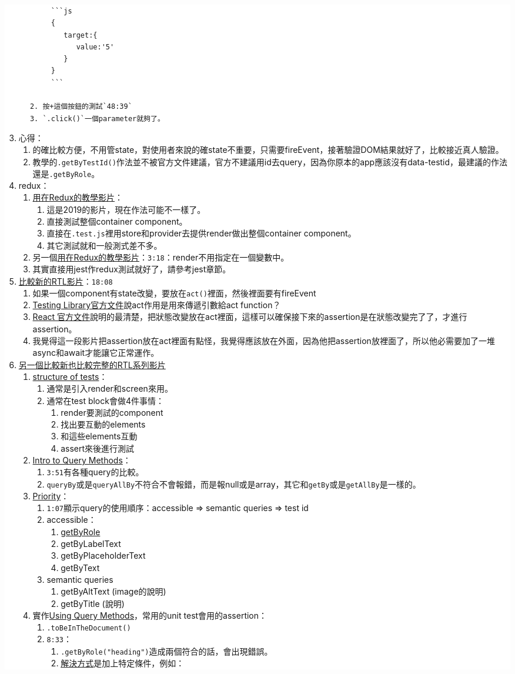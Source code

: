                ```js
               {
                  target:{
                     value:'5'
                  }
               }
               ```

          2. 按+這個按鈕的測試`48:39`
          3. `.click()`一個parameter就夠了。
   3. 心得：
      1. 的確比較方便，不用管state，對使用者來說的確state不重要，只需要fireEvent，接著驗證DOM結果就好了，比較接近真人驗證。
      2. 教學的`.getByTestId()`作法並不被官方文件建議，官方不建議用id去query，因為你原本的app應該沒有data-testid，最建議的作法還是`.getByRole`。
3. redux：
   1. [用在Redux的教學影片](https://www.youtube.com/watch?v=vbvQzWDCuXU)：
      1. 這是2019的影片，現在作法可能不一樣了。
      2. 直接測試整個container component。
      3. 直接在`.test.js`裡用store和provider去提供render做出整個container component。
      4. 其它測試就和一般測式差不多。
   2. 另一個[用在Redux的教學影片](https://www.youtube.com/watch?v=8Qfz5EFG9gQ)：`3:18`：render不用指定在一個變數中。
   3. 其實直接用jest作redux測試就好了，請參考jest章節。
4. [比較新的RTL影片](https://www.youtube.com/watch?v=Vp_76zdHkV8)：`18:08`
   1. 如果一個component有state改變，要放在`act()`裡面，然後裡面要有fireEvent
   2. [Testing Library官方文件](https://testing-library.com/docs/react-testing-library/api#act)說act作用是用來傳遞引數給act function？
   3. [React 官方文件](https://zh-hant.reactjs.org/docs/testing-recipes.html#act)說明的最清楚，把狀態改變放在act裡面，這樣可以確保接下來的assertion是在狀態改變完了了，才進行assertion。
   4. 我覺得這一段影片把assertion放在act裡面有點怪，我覺得應該放在外面，因為他把assertion放裡面了，所以他必需要加了一堆async和await才能讓它正常運作。
5. [另一個比較新也比較完整的RTL系列影片](https://www.youtube.com/watch?v=7dTTFW7yACQ&list=PL4cUxeGkcC9gm4_-5UsNmLqMosM-dzuvQ)
   1. [structure of tests](https://youtu.be/SppbtlpPZu4?t=432)：
      1. 通常是引入render和screen來用。
      2. 通常在test block會做4件事情：
         1. render要測試的component
         2. 找出要互動的elements
         3. 和這些elements互動
         4. assert來後進行測試
   2. [Intro to Query Methods](https://youtu.be/Yghw9FkNGsc?t=231)：
      1. `3:51`有各種query的比較。
      2. `queryBy`或是`queryAllBy`不符合不會報錯，而是報null或是array，其它和`getBy`或是`getAllBy`是一樣的。
   3. [Priority](https://youtu.be/PLL5Pvuk-tw?t=67)：
      1. `1:07`顯示query的使用順序：accessible => semantic queries => test id
      2. accessible：
         1. [getByRole](https://developer.mozilla.org/en-US/docs/Web/Accessibility/ARIA/ARIA_Techniques#roles)
         2. getByLabelText
         3. getByPlaceholderText
         4. getByText
      3. semantic queries
         1. getByAltText (image的說明)
         2. getByTitle (說明)
   4. 實作[Using Query Methods](https://www.youtube.com/watch?v=l9qr3EuLE_8&list=PL4cUxeGkcC9gm4_-5UsNmLqMosM-dzuvQ&index=7)，常用的unit test會用的assertion：
      1. `.toBeInTheDocument()`
      2. `8:33`：
         1. `.getByRole("heading")`造成兩個符合的話，會出現錯誤。
         2. [解決方式](https://youtu.be/l9qr3EuLE_8?t=513)是加上特定條件，例如：
